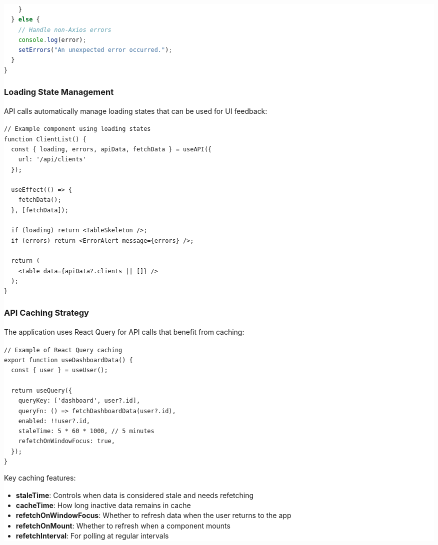 ```typescript
    }
  } else {
    // Handle non-Axios errors
    console.log(error);
    setErrors("An unexpected error occurred.");
  }
}
```

### Loading State Management

API calls automatically manage loading states that can be used for UI feedback:

```tsx
// Example component using loading states
function ClientList() {
  const { loading, errors, apiData, fetchData } = useAPI({
    url: '/api/clients'
  });
  
  useEffect(() => {
    fetchData();
  }, [fetchData]);
  
  if (loading) return <TableSkeleton />;
  if (errors) return <ErrorAlert message={errors} />;
  
  return (
    <Table data={apiData?.clients || []} />
  );
}
```

### API Caching Strategy

The application uses React Query for API calls that benefit from caching:

```tsx
// Example of React Query caching
export function useDashboardData() {
  const { user } = useUser();
  
  return useQuery({
    queryKey: ['dashboard', user?.id],
    queryFn: () => fetchDashboardData(user?.id),
    enabled: !!user?.id,
    staleTime: 5 * 60 * 1000, // 5 minutes
    refetchOnWindowFocus: true,
  });
}
```

Key caching features:
- **staleTime**: Controls when data is considered stale and needs refetching
- **cacheTime**: How long inactive data remains in cache
- **refetchOnWindowFocus**: Whether to refresh data when the user returns to the app
- **refetchOnMount**: Whether to refresh when a component mounts
- **refetchInterval**: For polling at regular intervals
